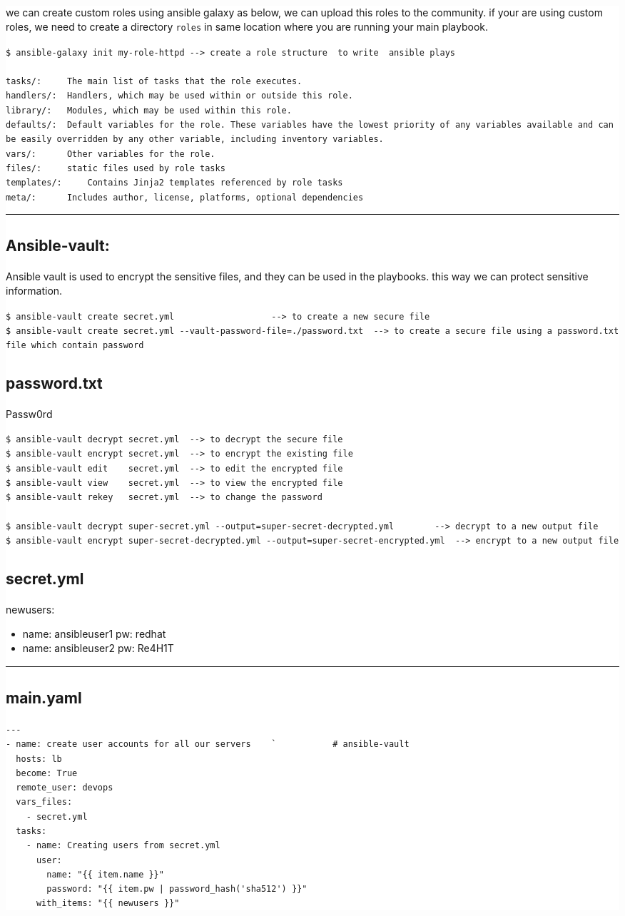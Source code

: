we can create custom roles using ansible galaxy as below, we can upload this  roles to the community. if your are using custom roles, we need to create a directory `roles` in same location where you are running your  main playbook.
 
	$ ansible-galaxy init my-role-httpd	--> create a role structure  to write  ansible plays

	tasks/: 	The main list of tasks that the role executes.
	handlers/: 	Handlers, which may be used within or outside this role.
	library/: 	Modules, which may be used within this role.
	defaults/: 	Default variables for the role. These variables have the lowest priority of any variables available and can be easily overridden by any other variable, including inventory variables.
	vars/: 		Other variables for the role.
	files/: 	static files used by role tasks
	templates/: 	Contains Jinja2 templates referenced by role tasks
	meta/: 		Includes author, license, platforms, optional dependencies

--------------------------------------------------------------------
Ansible-vault: 
--------------------------------------------------------------------
Ansible vault is used to encrypt the sensitive  files, and they can be used in  the playbooks. this way we can protect sensitive information.

	$ ansible-vault create secret.yml					--> to create a new secure file	
	$ ansible-vault create secret.yml --vault-password-file=./password.txt 	--> to create a secure file using a password.txt file which contain password

password.txt
-----------------------
Passw0rd

	$ ansible-vault decrypt secret.yml 	--> to decrypt the secure file
	$ ansible-vault encrypt secret.yml	--> to encrypt the existing file
	$ ansible-vault edit 	secret.yml 	--> to edit the encrypted file
	$ ansible-vault view 	secret.yml	--> to view the encrypted file
	$ ansible-vault rekey 	secret.yml	--> to change the password 
	
	$ ansible-vault decrypt super-secret.yml --output=super-secret-decrypted.yml		--> decrypt to a new output file
	$ ansible-vault encrypt super-secret-decrypted.yml --output=super-secret-encrypted.yml	--> encrypt to a new output file
 
secret.yml
---------------------------------
newusers:
  - name: ansibleuser1
    pw: redhat
  - name: ansibleuser2
    pw: Re4H1T
---------------------------------

main.yaml
------------------------------
```
---
- name: create user accounts for all our servers	`			# ansible-vault
  hosts: lb
  become: True
  remote_user: devops
  vars_files:
    - secret.yml
  tasks:
    - name: Creating users from secret.yml
      user:
        name: "{{ item.name }}"
        password: "{{ item.pw | password_hash('sha512') }}"
      with_items: "{{ newusers }}"

```